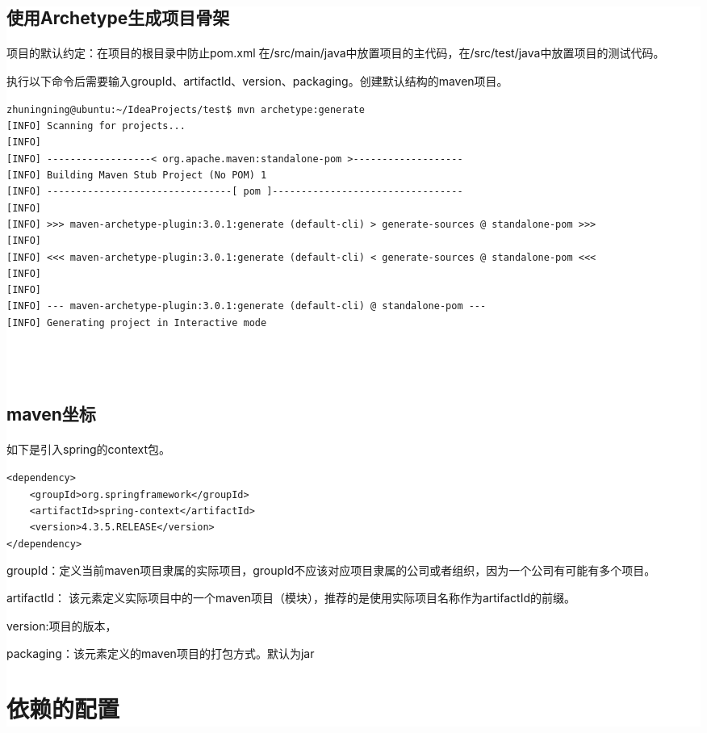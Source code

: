 ## 使用Archetype生成项目骨架

项目的默认约定：在项目的根目录中防止pom.xml 在/src/main/java中放置项目的主代码，在/src/test/java中放置项目的测试代码。

执行以下命令后需要输入groupId、artifactId、version、packaging。创建默认结构的maven项目。

````
zhuningning@ubuntu:~/IdeaProjects/test$ mvn archetype:generate
[INFO] Scanning for projects...
[INFO] 
[INFO] ------------------< org.apache.maven:standalone-pom >-------------------
[INFO] Building Maven Stub Project (No POM) 1
[INFO] --------------------------------[ pom ]---------------------------------
[INFO] 
[INFO] >>> maven-archetype-plugin:3.0.1:generate (default-cli) > generate-sources @ standalone-pom >>>
[INFO] 
[INFO] <<< maven-archetype-plugin:3.0.1:generate (default-cli) < generate-sources @ standalone-pom <<<
[INFO] 
[INFO] 
[INFO] --- maven-archetype-plugin:3.0.1:generate (default-cli) @ standalone-pom ---
[INFO] Generating project in Interactive mode




````





## maven坐标

如下是引入spring的context包。

````
<dependency>
    <groupId>org.springframework</groupId>
    <artifactId>spring-context</artifactId>
    <version>4.3.5.RELEASE</version>
</dependency>

````

groupId：定义当前maven项目隶属的实际项目，groupId不应该对应项目隶属的公司或者组织，因为一个公司有可能有多个项目。

artifactId： 该元素定义实际项目中的一个maven项目（模块），推荐的是使用实际项目名称作为artifactId的前缀。

version:项目的版本，

packaging：该元素定义的maven项目的打包方式。默认为jar



# 依赖的配置
